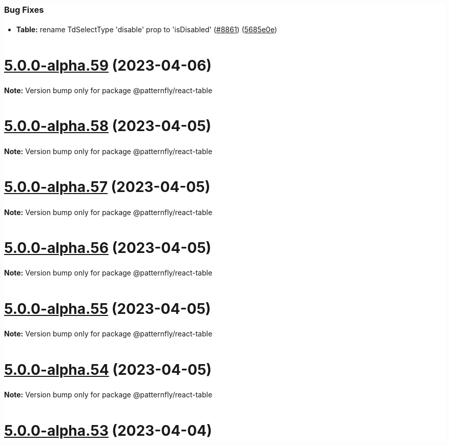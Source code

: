 ### Bug Fixes

- **Table:** rename TdSelectType 'disable' prop to 'isDisabled' ([#8861](https://github.com/patternfly/patternfly-react/issues/8861)) ([5685e0e](https://github.com/patternfly/patternfly-react/commit/5685e0eb1847f8426d27af175f980b6205763a5a))

# [5.0.0-alpha.59](https://github.com/patternfly/patternfly-react/compare/@patternfly/react-table@5.0.0-alpha.58...@patternfly/react-table@5.0.0-alpha.59) (2023-04-06)

**Note:** Version bump only for package @patternfly/react-table

# [5.0.0-alpha.58](https://github.com/patternfly/patternfly-react/compare/@patternfly/react-table@5.0.0-alpha.57...@patternfly/react-table@5.0.0-alpha.58) (2023-04-05)

**Note:** Version bump only for package @patternfly/react-table

# [5.0.0-alpha.57](https://github.com/patternfly/patternfly-react/compare/@patternfly/react-table@5.0.0-alpha.56...@patternfly/react-table@5.0.0-alpha.57) (2023-04-05)

**Note:** Version bump only for package @patternfly/react-table

# [5.0.0-alpha.56](https://github.com/patternfly/patternfly-react/compare/@patternfly/react-table@5.0.0-alpha.55...@patternfly/react-table@5.0.0-alpha.56) (2023-04-05)

**Note:** Version bump only for package @patternfly/react-table

# [5.0.0-alpha.55](https://github.com/patternfly/patternfly-react/compare/@patternfly/react-table@5.0.0-alpha.54...@patternfly/react-table@5.0.0-alpha.55) (2023-04-05)

**Note:** Version bump only for package @patternfly/react-table

# [5.0.0-alpha.54](https://github.com/patternfly/patternfly-react/compare/@patternfly/react-table@5.0.0-alpha.53...@patternfly/react-table@5.0.0-alpha.54) (2023-04-05)

**Note:** Version bump only for package @patternfly/react-table

# [5.0.0-alpha.53](https://github.com/patternfly/patternfly-react/compare/@patternfly/react-table@5.0.0-alpha.52...@patternfly/react-table@5.0.0-alpha.53) (2023-04-04)
